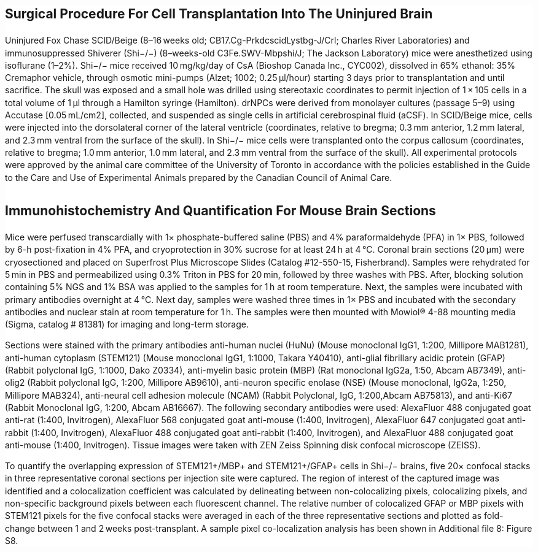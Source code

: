 ## Surgical Procedure For Cell Transplantation Into The Uninjured Brain

Uninjured Fox Chase SCID/Beige (8–16 weeks old; CB17.Cg-PrkdcscidLystbg-J/Crl; Charles River Laboratories) and immunosuppressed Shiverer (Shi−/−) (8–weeks-old C3Fe.SWV-Mbpshi/J; The Jackson Laboratory) mice were anesthetized using isoflurane (1–2%). Shi−/− mice received 10 mg/kg/day of CsA (Bioshop Canada Inc., CYC002), dissolved in 65% ethanol: 35% Cremaphor vehicle, through osmotic mini-pumps (Alzet; 1002; 0.25 μl/hour) starting 3 days prior to transplantation and until sacrifice. The skull was exposed and a small hole was drilled using stereotaxic coordinates to permit injection of 1 × 105 cells in a total volume of 1 μl through a Hamilton syringe (Hamilton). drNPCs were derived from monolayer cultures (passage 5–9) using Accutase [0.05 mL/cm2], collected, and suspended as single cells in artificial cerebrospinal fluid (aCSF). In SCID/Beige mice, cells were injected into the dorsolateral corner of the lateral ventricle (coordinates, relative to bregma; 0.3 mm anterior, 1.2 mm lateral, and 2.3 mm ventral from the surface of the skull). In Shi−/− mice cells were transplanted onto the corpus callosum (coordinates, relative to bregma; 1.0 mm anterior, 1.0 mm lateral, and 2.3 mm ventral from the surface of the skull). All experimental protocols were approved by the animal care committee of the University of Toronto in accordance with the policies established in the Guide to the Care and Use of Experimental Animals prepared by the Canadian Council of Animal Care.

## Immunohistochemistry And Quantification For Mouse Brain Sections

Mice were perfused transcardially with 1× phosphate-buffered saline (PBS) and 4% paraformaldehyde (PFA) in 1× PBS, followed by 6-h post-fixation in 4% PFA, and cryoprotection in 30% sucrose for at least 24 h at 4 °C. Coronal brain sections (20 μm) were cryosectioned and placed on Superfrost Plus Microscope Slides (Catalog #12-550-15, Fisherbrand). Samples were rehydrated for 5 min in PBS and permeabilized using 0.3% Triton in PBS for 20 min, followed by three washes with PBS. After, blocking solution containing 5% NGS and 1% BSA was applied to the samples for 1 h at room temperature. Next, the samples were incubated with primary antibodies overnight at 4 °C. Next day, samples were washed three times in 1× PBS and incubated with the secondary antibodies and nuclear stain at room temperature for 1 h. The samples were then mounted with Mowiol® 4-88 mounting media (Sigma, catalog # 81381) for imaging and long-term storage.

Sections were stained with the primary antibodies anti-human nuclei (HuNu) (Mouse monoclonal IgG1, 1:200, Millipore MAB1281), anti-human cytoplasm (STEM121) (Mouse monoclonal IgG1, 1:1000, Takara Y40410), anti-glial fibrillary acidic protein (GFAP) (Rabbit polyclonal IgG, 1:1000, Dako Z0334), anti-myelin basic protein (MBP) (Rat monoclonal IgG2a, 1:50, Abcam AB7349), anti-olig2 (Rabbit polyclonal IgG, 1:200, Millipore AB9610), anti-neuron specific enolase (NSE) (Mouse monoclonal, IgG2a, 1:250, Millipore MAB324), anti-neural cell adhesion molecule (NCAM) (Rabbit Polyclonal, IgG, 1:200,Abcam AB75813), and anti-Ki67 (Rabbit Monoclonal IgG, 1:200, Abcam AB16667). The following secondary antibodies were used: AlexaFluor 488 conjugated goat anti-rat (1:400, Invitrogen), AlexaFluor 568 conjugated goat anti-mouse (1:400, Invitrogen), AlexaFluor 647 conjugated goat anti-rabbit (1:400, Invitrogen), AlexaFluor 488 conjugated goat anti-rabbit (1:400, Invitrogen), and AlexaFluor 488 conjugated goat anti-mouse (1:400, Invitrogen). Tissue images were taken with ZEN Zeiss Spinning disk confocal microscope (ZEISS).

To quantify the overlapping expression of STEM121+/MBP+ and STEM121+/GFAP+ cells in Shi−/− brains, five 20× confocal stacks in three representative coronal sections per injection site were captured. The region of interest of the captured image was identified and a colocalization coefficient was calculated by delineating between non-colocalizing pixels, colocalizing pixels, and non-specific background pixels between each fluorescent channel. The relative number of colocalized GFAP or MBP pixels with STEM121 pixels for the five confocal stacks were averaged in each of the three representative sections and plotted as fold-change between 1 and 2 weeks post-transplant. A sample pixel co-localization analysis has been shown in Additional file 8: Figure S8.
